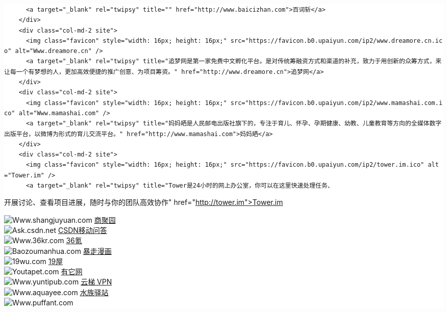           <a target="_blank" rel="twipsy" title="" href="http://www.baicizhan.com">百词斩</a>
        </div>
        <div class="col-md-2 site">
          <img class="favicon" style="width: 16px; height: 16px;" src="https://favicon.b0.upaiyun.com/ip2/www.dreamore.cn.ico" alt="Www.dreamore.cn" />
          <a target="_blank" rel="twipsy" title="追梦网是第一家免费中文孵化平台。是对传统筹融资方式和渠道的补充，致力于用创新的众筹方式，来让每一个有梦想的人，更加高效便捷的推广创意、为项目筹资。" href="http://www.dreamore.cn">追梦网</a>
        </div>
        <div class="col-md-2 site">
          <img class="favicon" style="width: 16px; height: 16px;" src="https://favicon.b0.upaiyun.com/ip2/www.mamashai.com.ico" alt="Www.mamashai.com" />
          <a target="_blank" rel="twipsy" title="妈妈晒是人民邮电出版社旗下的，专注于育儿、怀孕、孕期健康、幼教、儿童教育等方向的全媒体数字出版平台，以微博为形式的育儿交流平台。" href="http://www.mamashai.com">妈妈晒</a>
        </div>
        <div class="col-md-2 site">
          <img class="favicon" style="width: 16px; height: 16px;" src="https://favicon.b0.upaiyun.com/ip2/tower.im.ico" alt="Tower.im" />
          <a target="_blank" rel="twipsy" title="Tower是24小时的网上办公室，你可以在这里快速处理任务、
开展讨论、查看项目进展，随时与你的团队高效协作" href="http://tower.im">Tower.im</a>
        </div>
        <div class="col-md-2 site">
          <img class="favicon" style="width: 16px; height: 16px;" src="https://favicon.b0.upaiyun.com/ip2/www.shangjuyuan.com.ico" alt="Www.shangjuyuan.com" />
          <a target="_blank" rel="twipsy" title="商聚园" href="http://www.shangjuyuan.com">商聚园</a>
        </div>
        <div class="col-md-2 site">
          <img class="favicon" style="width: 16px; height: 16px;" src="https://favicon.b0.upaiyun.com/ip2/ask.csdn.net.ico" alt="Ask.csdn.net" />
          <a target="_blank" rel="twipsy" title="CSDN问答社区" href="http://ask.csdn.net">CSDN移动问答</a>
        </div>
        <div class="col-md-2 site">
          <img class="favicon" style="width: 16px; height: 16px;" src="https://favicon.b0.upaiyun.com/ip2/www.36kr.com.ico" alt="Www.36kr.com" />
          <a target="_blank" rel="twipsy" title="36氪是一个关注互联网创业的科技博客" href="http://www.36kr.com">36氪</a>
        </div>
        <div class="col-md-2 site">
          <img class="favicon" style="width: 16px; height: 16px;" src="https://favicon.b0.upaiyun.com/ip2/baozoumanhua.com.ico" alt="Baozoumanhua.com" />
          <a target="_blank" rel="twipsy" title="最火爆的恶搞漫画社区暴走漫画（暴漫），官方每小时都有更新，包括姚明搞笑图片表情，王尼玛的糗事百科和恶搞贝爷诺基亚，操操操操操的暴漫精神，还有每周都会更新暴走漫画制作器，邀请你来一同把糗事制作成重口又有趣的暴走漫画(rage comics) 。另外暴漫的同门神吐槽也不要错过哦！" href="http://baozoumanhua.com">暴走漫画</a>
        </div>
        <div class="col-md-2 site">
          <img class="favicon" style="width: 16px; height: 16px;" src="https://favicon.b0.upaiyun.com/ip2/19wu.com.ico" alt="19wu.com" />
          <a target="_blank" rel="twipsy" title="19屋致力于为活动组织者提供功能简洁、完全免费的服务" href="http://19wu.com">19屋</a>
        </div>
        <div class="col-md-2 site">
          <img class="favicon" style="width: 16px; height: 16px;" src="https://favicon.b0.upaiyun.com/ip2/youtapet.com.ico" alt="Youtapet.com" />
          <a target="_blank" rel="twipsy" title="宠物 B2C 自营商城，买宠物就上有它网" href="http://youtapet.com">有它网</a>
        </div>
        <div class="col-md-2 site">
          <img class="favicon" style="width: 16px; height: 16px;" src="https://favicon.b0.upaiyun.com/ip2/www.yuntipub.com.ico" alt="Www.yuntipub.com" />
          <a target="_blank" rel="twipsy" title="连接世界的梯子：安全接入 Internet，流畅访问全球网站。" href="http://www.yuntipub.com">云梯 VPN</a>
        </div>
        <div class="col-md-2 site">
          <img class="favicon" style="width: 16px; height: 16px;" src="https://favicon.b0.upaiyun.com/ip2/www.aquayee.com.ico" alt="Www.aquayee.com" />
          <a target="_blank" rel="twipsy" title="欢迎来到驿站，和你朋友一起，聊聊海水 ,分享美缸" href="http://www.aquayee.com">水族驿站</a>
        </div>
        <div class="col-md-2 site">
          <img class="favicon" style="width: 16px; height: 16px;" src="https://favicon.b0.upaiyun.com/ip2/www.puffant.com.ico" alt="Www.puffant.com" />